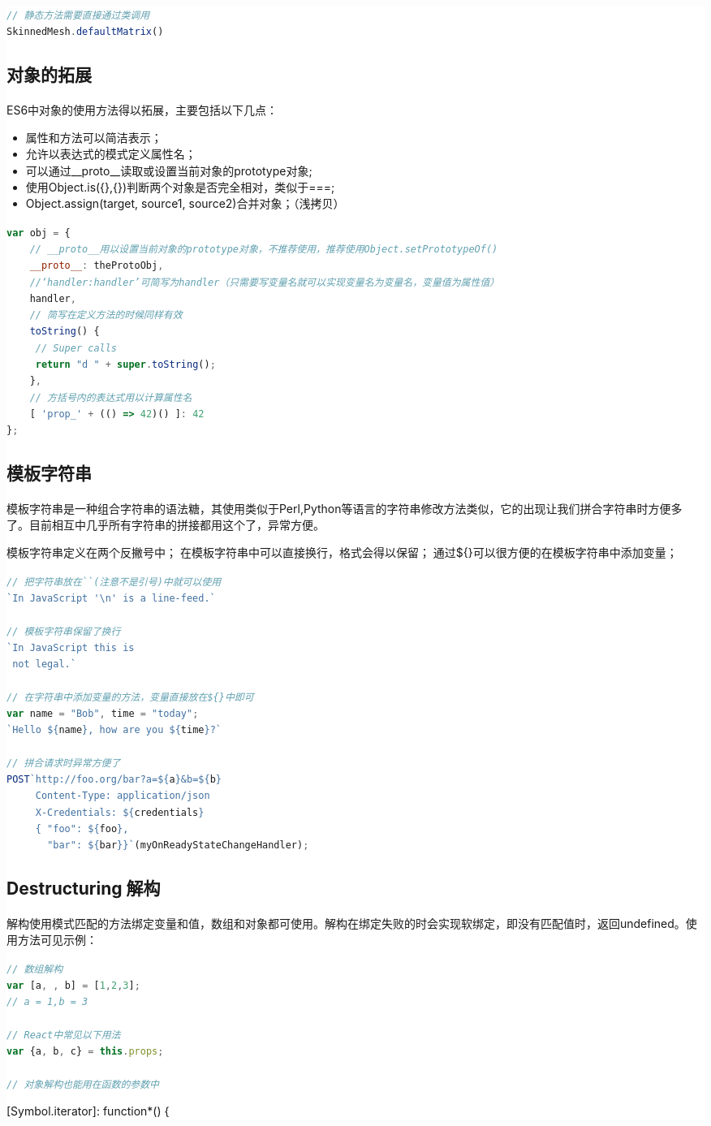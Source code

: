 ```javascript
// 静态方法需要直接通过类调用
SkinnedMesh.defaultMatrix()
```
## 对象的拓展
ES6中对象的使用方法得以拓展，主要包括以下几点：

- 属性和方法可以简洁表示；
- 允许以表达式的模式定义属性名；
- 可以通过__proto__读取或设置当前对象的prototype对象;
- 使用Object.is({},{})判断两个对象是否完全相对，类似于===;
- Object.assign(target, source1, source2)合并对象；（浅拷贝）
```javascript
var obj = {
    // __proto__用以设置当前对象的prototype对象，不推荐使用，推荐使用Object.setPrototypeOf() 
    __proto__: theProtoObj,
    //‘handler:handler’可简写为handler（只需要写变量名就可以实现变量名为变量名，变量值为属性值）
    handler,
    // 简写在定义方法的时候同样有效
    toString() {
     // Super calls
     return "d " + super.toString();
    },
    // 方括号内的表达式用以计算属性名
    [ 'prop_' + (() => 42)() ]: 42
};
```
## 模板字符串
模板字符串是一种组合字符串的语法糖，其使用类似于Perl,Python等语言的字符串修改方法类似，它的出现让我们拼合字符串时方便多了。目前相互中几乎所有字符串的拼接都用这个了，异常方便。

模板字符串定义在两个反撇号中；
在模板字符串中可以直接换行，格式会得以保留；
通过${}可以很方便的在模板字符串中添加变量；
```javascript
// 把字符串放在``(注意不是引号)中就可以使用
`In JavaScript '\n' is a line-feed.`

// 模板字符串保留了换行
`In JavaScript this is
 not legal.`

// 在字符串中添加变量的方法，变量直接放在${}中即可
var name = "Bob", time = "today";
`Hello ${name}, how are you ${time}?`

// 拼合请求时异常方便了
POST`http://foo.org/bar?a=${a}&b=${b}
     Content-Type: application/json
     X-Credentials: ${credentials}
     { "foo": ${foo},
       "bar": ${bar}}`(myOnReadyStateChangeHandler);
```
## Destructuring 解构
解构使用模式匹配的方法绑定变量和值，数组和对象都可使用。解构在绑定失败的时会实现软绑定，即没有匹配值时，返回undefined。使用方法可见示例：
```javascript
// 数组解构
var [a, , b] = [1,2,3];
// a = 1,b = 3

// React中常见以下用法
var {a, b, c} = this.props;

// 对象解构也能用在函数的参数中
```

  [Symbol.iterator]: function*() {